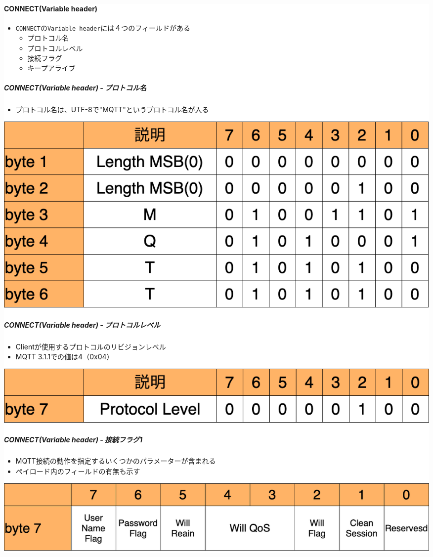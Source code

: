 #### CONNECT(Variable header)

- `CONNECT`の`Variable header`には４つのフィールドがある
  - プロトコル名
  - プロトコルレベル
  - 接続フラグ
  - キープアライブ

##### CONNECT(Variable header) - プロトコル名

- プロトコル名は、UTF-8で"MQTT"というプロトコル名が入る

![CONNECT_VariableHeader_ProtocolName](images/CONNECT_VariableHeader_ProtocolName.png)

##### CONNECT(Variable header) - プロトコルレベル

- Clientが使用するプロトコルのリビジョンレベル
- MQTT 3.1.1での値は4（0x04）

![CONNECT_VariableHeader_ProtocolLevel](images/CONNECT_VariableHeader_ProtocolLevel.png)

##### CONNECT(Variable header) - 接続フラグ1

- MQTT接続の動作を指定するいくつかのパラメーターが含まれる
- ペイロード内のフィールドの有無も示す

![CONNECT_VariableHeader_ConnectFlags](images/CONNECT_VariableHeader_ConnectFlags.png)
